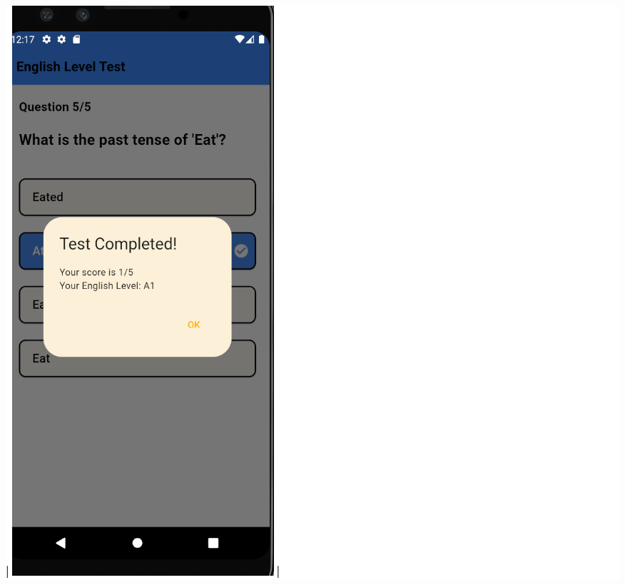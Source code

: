 | ![Situations](https://github.com/gaball1/Duckie/blob/main/Screenshot%202025-07-13%20153226.png?raw=true) |